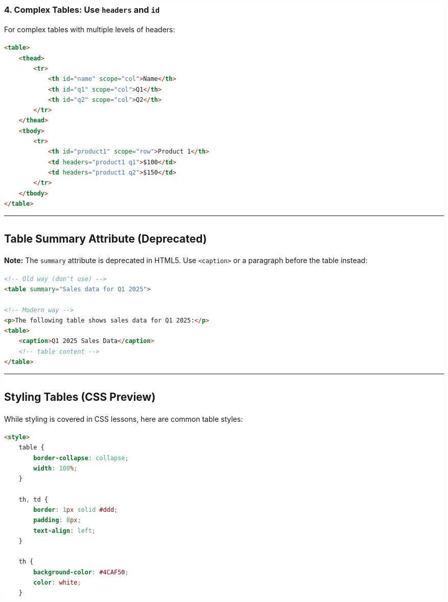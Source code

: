 
### **4. Complex Tables: Use `headers` and `id`**

For complex tables with multiple levels of headers:

```html
<table>
    <thead>
        <tr>
            <th id="name" scope="col">Name</th>
            <th id="q1" scope="col">Q1</th>
            <th id="q2" scope="col">Q2</th>
        </tr>
    </thead>
    <tbody>
        <tr>
            <th id="product1" scope="row">Product 1</th>
            <td headers="product1 q1">$100</td>
            <td headers="product1 q2">$150</td>
        </tr>
    </tbody>
</table>
```

---

## **Table Summary Attribute (Deprecated)**

**Note:** The `summary` attribute is deprecated in HTML5. Use `<caption>` or a paragraph before the table instead:

```html
<!-- Old way (don't use) -->
<table summary="Sales data for Q1 2025">

<!-- Modern way -->
<p>The following table shows sales data for Q1 2025:</p>
<table>
    <caption>Q1 2025 Sales Data</caption>
    <!-- table content -->
</table>
```

---

## **Styling Tables (CSS Preview)**

While styling is covered in CSS lessons, here are common table styles:

```html
<style>
    table {
        border-collapse: collapse;
        width: 100%;
    }
    
    th, td {
        border: 1px solid #ddd;
        padding: 8px;
        text-align: left;
    }
    
    th {
        background-color: #4CAF50;
        color: white;
    }
```
